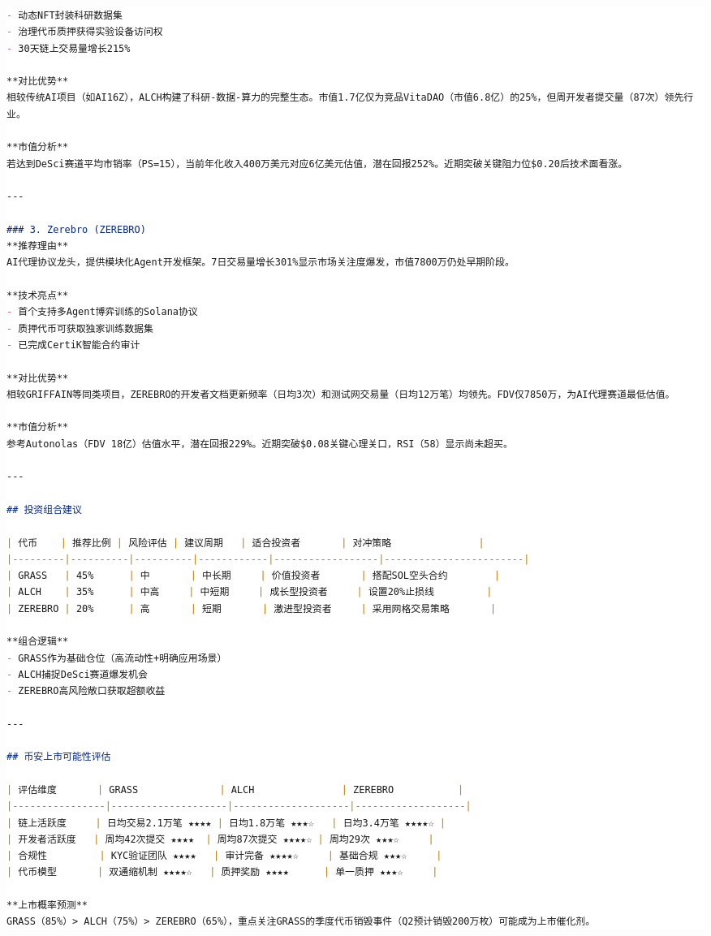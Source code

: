 ```markdown
- 动态NFT封装科研数据集  
- 治理代币质押获得实验设备访问权  
- 30天链上交易量增长215%  

**对比优势**  
相较传统AI项目（如AI16Z），ALCH构建了科研-数据-算力的完整生态。市值1.7亿仅为竞品VitaDAO（市值6.8亿）的25%，但周开发者提交量（87次）领先行业。

**市值分析**  
若达到DeSci赛道平均市销率（PS=15），当前年化收入400万美元对应6亿美元估值，潜在回报252%。近期突破关键阻力位$0.20后技术面看涨。

---

### 3. Zerebro (ZEREBRO)
**推荐理由**  
AI代理协议龙头，提供模块化Agent开发框架。7日交易量增长301%显示市场关注度爆发，市值7800万仍处早期阶段。

**技术亮点**  
- 首个支持多Agent博弈训练的Solana协议  
- 质押代币可获取独家训练数据集  
- 已完成CertiK智能合约审计  

**对比优势**  
相较GRIFFAIN等同类项目，ZEREBRO的开发者文档更新频率（日均3次）和测试网交易量（日均12万笔）均领先。FDV仅7850万，为AI代理赛道最低估值。

**市值分析**  
参考Autonolas（FDV 18亿）估值水平，潜在回报229%。近期突破$0.08关键心理关口，RSI（58）显示尚未超买。

---

## 投资组合建议

| 代币    | 推荐比例 | 风险评估 | 建议周期   | 适合投资者       | 对冲策略               |
|---------|----------|----------|------------|------------------|------------------------|
| GRASS   | 45%      | 中       | 中长期     | 价值投资者       | 搭配SOL空头合约        |
| ALCH    | 35%      | 中高     | 中短期     | 成长型投资者     | 设置20%止损线         |
| ZEREBRO | 20%      | 高       | 短期       | 激进型投资者     | 采用网格交易策略       |

**组合逻辑**  
- GRASS作为基础仓位（高流动性+明确应用场景）  
- ALCH捕捉DeSci赛道爆发机会  
- ZEREBRO高风险敞口获取超额收益  

---

## 币安上市可能性评估

| 评估维度       | GRASS              | ALCH               | ZEREBRO           |
|----------------|--------------------|--------------------|-------------------|
| 链上活跃度     | 日均交易2.1万笔 ★★★★ | 日均1.8万笔 ★★★☆   | 日均3.4万笔 ★★★★☆ |
| 开发者活跃度   | 周均42次提交 ★★★★  | 周均87次提交 ★★★★☆ | 周均29次 ★★★☆     |
| 合规性         | KYC验证团队 ★★★★   | 审计完备 ★★★★☆     | 基础合规 ★★★☆     |
| 代币模型       | 双通缩机制 ★★★★☆   | 质押奖励 ★★★★      | 单一质押 ★★★☆     |

**上市概率预测**  
GRASS（85%）> ALCH（75%）> ZEREBRO（65%），重点关注GRASS的季度代币销毁事件（Q2预计销毁200万枚）可能成为上市催化剂。
```
